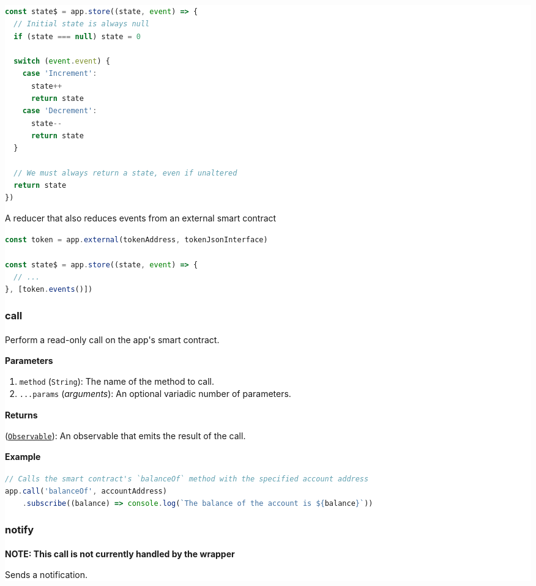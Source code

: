 ```js
const state$ = app.store((state, event) => {
  // Initial state is always null
  if (state === null) state = 0

  switch (event.event) {
    case 'Increment':
      state++
      return state
    case 'Decrement':
      state--
      return state
  }

  // We must always return a state, even if unaltered
  return state
})
```

A reducer that also reduces events from an external smart contract

```js
const token = app.external(tokenAddress, tokenJsonInterface)

const state$ = app.store((state, event) => {
  // ...
}, [token.events()])
```

### call

Perform a read-only call on the app's smart contract.

**Parameters**

1. `method` (`String`): The name of the method to call.
2. `...params` (*arguments*): An optional variadic number of parameters.

**Returns**

([`Observable`](https://github.com/tc39/proposal-observable)): An observable that emits the result of the call.

**Example**

```js
// Calls the smart contract's `balanceOf` method with the specified account address
app.call('balanceOf', accountAddress)
	.subscribe((balance) => console.log(`The balance of the account is ${balance}`))
```

### notify

**NOTE: This call is not currently handled by the wrapper**

Sends a notification.
